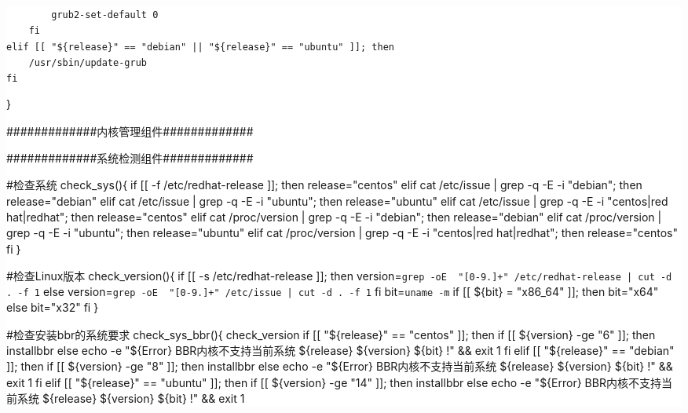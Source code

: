             grub2-set-default 0
        fi
    elif [[ "${release}" == "debian" || "${release}" == "ubuntu" ]]; then
        /usr/sbin/update-grub
    fi
}

#############内核管理组件#############



#############系统检测组件#############

#检查系统
check_sys(){
	if [[ -f /etc/redhat-release ]]; then
		release="centos"
	elif cat /etc/issue | grep -q -E -i "debian"; then
		release="debian"
	elif cat /etc/issue | grep -q -E -i "ubuntu"; then
		release="ubuntu"
	elif cat /etc/issue | grep -q -E -i "centos|red hat|redhat"; then
		release="centos"
	elif cat /proc/version | grep -q -E -i "debian"; then
		release="debian"
	elif cat /proc/version | grep -q -E -i "ubuntu"; then
		release="ubuntu"
	elif cat /proc/version | grep -q -E -i "centos|red hat|redhat"; then
		release="centos"
    fi
}

#检查Linux版本
check_version(){
	if [[ -s /etc/redhat-release ]]; then
		version=`grep -oE  "[0-9.]+" /etc/redhat-release | cut -d . -f 1`
	else
		version=`grep -oE  "[0-9.]+" /etc/issue | cut -d . -f 1`
	fi
	bit=`uname -m`
	if [[ ${bit} = "x86_64" ]]; then
		bit="x64"
	else
		bit="x32"
	fi
}

#检查安装bbr的系统要求
check_sys_bbr(){
	check_version
	if [[ "${release}" == "centos" ]]; then
		if [[ ${version} -ge "6" ]]; then
			installbbr
		else
			echo -e "${Error} BBR内核不支持当前系统 ${release} ${version} ${bit} !" && exit 1
		fi
	elif [[ "${release}" == "debian" ]]; then
		if [[ ${version} -ge "8" ]]; then
			installbbr
		else
			echo -e "${Error} BBR内核不支持当前系统 ${release} ${version} ${bit} !" && exit 1
		fi
	elif [[ "${release}" == "ubuntu" ]]; then
		if [[ ${version} -ge "14" ]]; then
			installbbr
		else
			echo -e "${Error} BBR内核不支持当前系统 ${release} ${version} ${bit} !" && exit 1